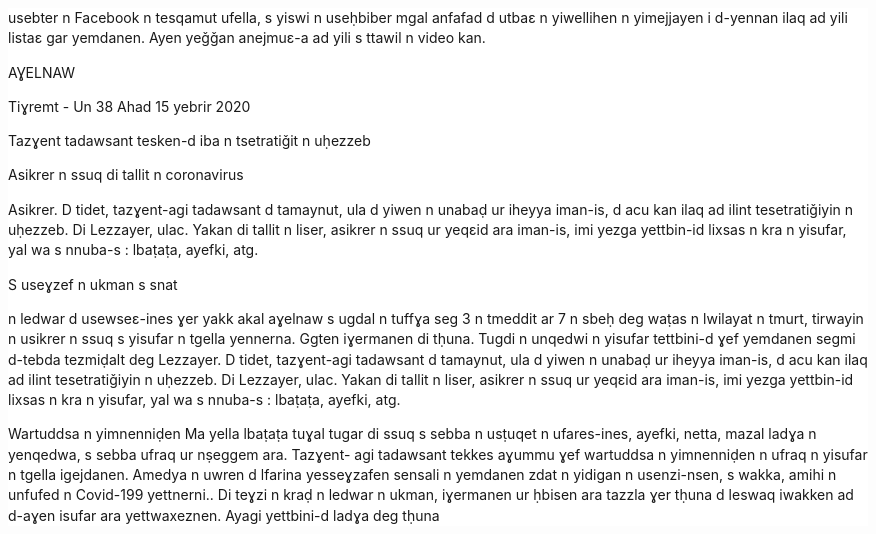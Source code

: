 usebter n Facebook n tesqamut 
ufella, s yiswi n useḥbiber mgal 
anfafad d utbaɛ n yiwellihen n 
yimejjayen i d-yennan ilaq ad 
yili listaɛ gar yemdanen. 
Ayen yeǧǧan anejmuɛ-a ad yili 
s ttawil n video kan.

AƔELNAW

Tiɣremt  -  Un 38   Ahad 15 yebrir 2020

Tazɣent tadawsant tesken-d iba n tsetratiǧit n uḥezzeb

Asikrer n ssuq
di tallit n coronavirus

Asikrer.  D  tidet,  tazɣent-agi  tadawsant  d  tamaynut,  ula  d  yiwen 
n  unabaḍ  ur  iheyya  iman-is,  d  acu  kan  ilaq  ad  ilint  tesetratiǧiyin  n 
uḥezzeb. Di Lezzayer, ulac. Yakan di tallit n liser, asikrer n ssuq ur 
yeqɛid ara iman-is, imi yezga yettbin-id lixsas n kra n yisufar, yal wa 
s nnuba-s : lbaṭaṭa, ayefki, atg.

S useɣzef  n  ukman  s  snat 

n  ledwar  d  usewseɛ-ines 
ɣer  yakk  akal  aɣelnaw  s 
ugdal n tuffɣa seg 3 n tmeddit ar 
7 n sbeḥ deg waṭas n lwilayat n 
tmurt, tirwayin n usikrer n ssuq s 
yisufar n tgella yennerna. Ggten 
iɣermanen  di  tḥuna.  Tugdi  n 
unqedwi  n  yisufar 
tettbini-d 
ɣef  yemdanen  segmi  d-tebda 
tezmiḍalt deg Lezzayer.
D tidet, tazɣent-agi tadawsant d 
tamaynut, ula d yiwen n unabaḍ 
ur iheyya iman-is, d acu kan ilaq 
ad ilint tesetratiǧiyin n uḥezzeb. 
Di Lezzayer, ulac. Yakan di tallit 
n  liser,  asikrer  n  ssuq  ur  yeqɛid 
ara iman-is, imi yezga yettbin-id 
lixsas  n  kra  n  yisufar,  yal  wa  s 
nnuba-s : lbaṭaṭa, ayefki, atg.

Wartuddsa n yimnenniḍen
Ma  yella  lbaṭaṭa  tuɣal  tugar 
di  ssuq  s  sebba  n  usṭuqet  n 
ufares-ines,  ayefki,  netta,  mazal 
ladɣa  n 
yenqedwa,  s  sebba 
ufraq  ur  nṣeggem  ara.  Tazɣent-
agi  tadawsant  tekkes  aɣummu 
ɣef  wartuddsa  n  yimnenniḍen 
n  ufraq  n  yisufar  n 
tgella 
igejdanen.  Amedya  n  uwren 
d  lfarina  yesseɣzafen  sensali 
n  yemdanen    zdat  n  yidigan  n 
usenzi-nsen,  s  wakka,  amihi  n 
unfufed n Covid-199 yettnerni..
Di teɣzi n kraḍ n ledwar n ukman, 
iɣermanen  ur  ḥbisen  ara  tazzla 
ɣer  tḥuna  d  leswaq  iwakken  ad 
d-aɣen  isufar  ara  yettwaxeznen. 
Ayagi yettbini-d ladɣa deg tḥuna 